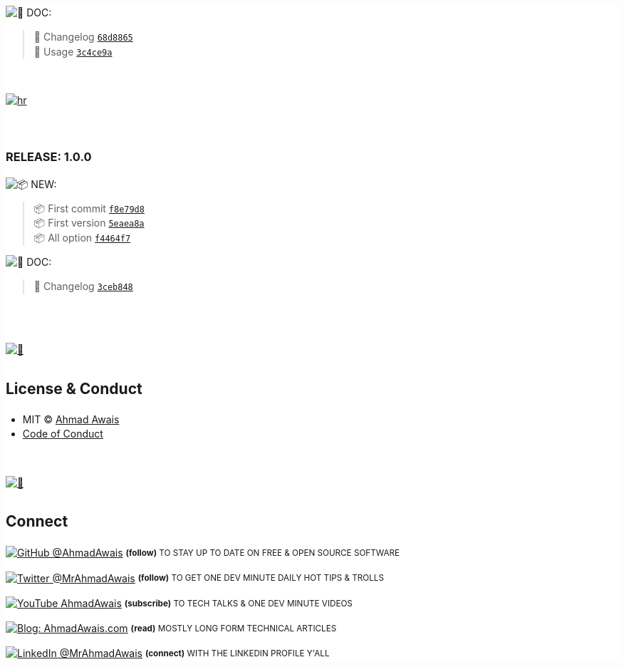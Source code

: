 ![📖 DOC:](https://img.shields.io/badge/-DOCS-gray.svg?colorB=978CD4)

> 📖 Changelog [`68d8865`](https://github.com/ahmadawais/ramadan-cli/commit/68d88659bf07bfb221d20cc4675a0bea75f5bb34) <br>
> 📖 Usage [`3c4ce9a`](https://github.com/ahmadawais/ramadan-cli/commit/3c4ce9a9bc757cf4ccd25b49603d1591542ced3e) <br>

<br>

[![hr](https://raw.githubusercontent.com/ahmadawais/stuff/master/images/git/hr.png)](/)

<br>

### RELEASE: 1.0.0

![📦 NEW:](https://img.shields.io/badge/-NEW-gray.svg?colorB=3778FF)

> 📦 First commit [`f8e79d8`](https://github.com/ahmadawais/ramadan-cli/commit/f8e79d8f5c4a50b4408d51df1b88de6799abe0bc) <br>
> 📦 First version [`5eaea8a`](https://github.com/ahmadawais/ramadan-cli/commit/5eaea8a43b0fdadcbebd7341bf4802850dfc4a74) <br>
> 📦 All option [`f4464f7`](https://github.com/ahmadawais/ramadan-cli/commit/f4464f7a0ddd58a6b91412cfce91c6e70a6c7cd9) <br>

![📖 DOC:](https://img.shields.io/badge/-DOCS-gray.svg?colorB=978CD4)

> 📖 Changelog [`3ceb848`](https://github.com/ahmadawais/ramadan-cli/commit/3ceb848b6dbe3147edb1e5693756b7eebc8e1818) <br>

<br>

<br>

[![📃](https://raw.githubusercontent.com/ahmadawais/stuff/master/images/git/license.png)](/)

## License & Conduct

- MIT © [Ahmad Awais](https://twitter.com/MrAhmadAwais/)
- [Code of Conduct](code-of-conduct.md)

<br>

[![🙌](https://raw.githubusercontent.com/ahmadawais/stuff/master/images/git/connect.png)](/)

## Connect

<div align="left">
<p><a href="https://github.com/ahmadawais"><img alt="GitHub @AhmadAwais" align="center" src="https://img.shields.io/badge/GITHUB-gray.svg?colorB=6cc644&style=flat" /></a>&nbsp;<small><strong>(follow)</strong> TO STAY UP TO DATE ON FREE & OPEN SOURCE SOFTWARE</small></p>
<p><a href="https://twitter.com/MrAhmadAwais/"><img alt="Twitter @MrAhmadAwais" align="center" src="https://img.shields.io/badge/TWITTER-gray.svg?colorB=1da1f2&style=flat" /></a>&nbsp;<small><strong>(follow)</strong> TO GET ONE DEV MINUTE DAILY HOT TIPS & TROLLS</small></p>
<p><a href="https://www.youtube.com/AhmadAwais"><img alt="YouTube AhmadAwais" align="center" src="https://img.shields.io/badge/YOUTUBE-gray.svg?colorB=ff0000&style=flat" /></a>&nbsp;<small><strong>(subscribe)</strong> TO TECH TALKS & ONE DEV MINUTE VIDEOS</small></p>
<p><a href="https://AhmadAwais.com/"><img alt="Blog: AhmadAwais.com" align="center" src="https://img.shields.io/badge/MY%20BLOG-gray.svg?colorB=4D2AFF&style=flat" /></a>&nbsp;<small><strong>(read)</strong> MOSTLY LONG FORM TECHNICAL ARTICLES</small></p>
<p><a href="https://www.linkedin.com/in/MrAhmadAwais/"><img alt="LinkedIn @MrAhmadAwais" align="center" src="https://img.shields.io/badge/LINKEDIN-gray.svg?colorB=0077b5&style=flat" /></a>&nbsp;<small><strong>(connect)</strong> WITH THE LINKEDIN PROFILE Y'ALL</small></p>
</div>
